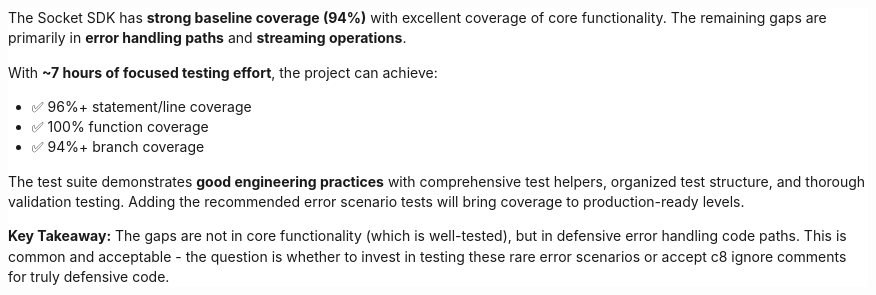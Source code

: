 The Socket SDK has **strong baseline coverage (94%)** with excellent coverage of core functionality. The remaining gaps are primarily in **error handling paths** and **streaming operations**.

With **~7 hours of focused testing effort**, the project can achieve:
- ✅ 96%+ statement/line coverage
- ✅ 100% function coverage
- ✅ 94%+ branch coverage

The test suite demonstrates **good engineering practices** with comprehensive test helpers, organized test structure, and thorough validation testing. Adding the recommended error scenario tests will bring coverage to production-ready levels.

**Key Takeaway:** The gaps are not in core functionality (which is well-tested), but in defensive error handling code paths. This is common and acceptable - the question is whether to invest in testing these rare error scenarios or accept c8 ignore comments for truly defensive code.
